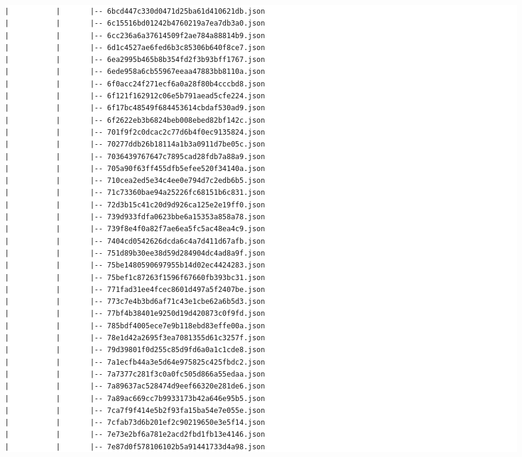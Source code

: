     |           |       |-- 6bcd447c330d0471d25ba61d410621db.json
    |           |       |-- 6c15516bd01242b4760219a7ea7db3a0.json
    |           |       |-- 6cc236a6a37614509f2ae784a88814b9.json
    |           |       |-- 6d1c4527ae6fed6b3c85306b640f8ce7.json
    |           |       |-- 6ea2995b465b8b354fd2f3b93bff1767.json
    |           |       |-- 6ede958a6cb55967eeaa47883bb8110a.json
    |           |       |-- 6f0acc24f271ecf6a0a28f80b4cccbd8.json
    |           |       |-- 6f121f162912c06e5b791aead5cfe224.json
    |           |       |-- 6f17bc48549f684453614cbdaf530ad9.json
    |           |       |-- 6f2622eb3b6824beb008ebed82bf142c.json
    |           |       |-- 701f9f2c0dcac2c77d6b4f0ec9135824.json
    |           |       |-- 70277ddb26b18114a1b3a0911d7be05c.json
    |           |       |-- 7036439767647c7895cad28fdb7a88a9.json
    |           |       |-- 705a90f63ff455dfb5efee520f34140a.json
    |           |       |-- 710cea2ed5e34c4ee0e794d7c2edb6b5.json
    |           |       |-- 71c73360bae94a25226fc68151b6c831.json
    |           |       |-- 72d3b15c41c20d9d926ca125e2e19ff0.json
    |           |       |-- 739d933fdfa0623bbe6a15353a858a78.json
    |           |       |-- 739f8e4f0a82f7ae6ea5fc5ac48ea4c9.json
    |           |       |-- 7404cd0542626dcda6c4a7d411d67afb.json
    |           |       |-- 751d89b30ee38d59d284904dc4ad8a9f.json
    |           |       |-- 75be1480590697955b14d02ec4424283.json
    |           |       |-- 75bef1c87263f1596f67660fb393bc31.json
    |           |       |-- 771fad31ee4fcec8601d497a5f2407be.json
    |           |       |-- 773c7e4b3bd6af71c43e1cbe62a6b5d3.json
    |           |       |-- 77bf4b38401e9250d19d420873c0f9fd.json
    |           |       |-- 785bdf4005ece7e9b118ebd83effe00a.json
    |           |       |-- 78e1d42a2695f3ea7081355d61c3257f.json
    |           |       |-- 79d39801f0d255c85d9fd6a0a1c1cde8.json
    |           |       |-- 7a1ecfb44a3e5d64e975825c425fbdc2.json
    |           |       |-- 7a7377c281f3c0a0fc505d866a55edaa.json
    |           |       |-- 7a89637ac528474d9eef66320e281de6.json
    |           |       |-- 7a89ac669cc7b9933173b42a646e95b5.json
    |           |       |-- 7ca7f9f414e5b2f93fa15ba54e7e055e.json
    |           |       |-- 7cfab73d6b201ef2c90219650e3e5f14.json
    |           |       |-- 7e73e2bf6a781e2acd2fbd1fb13e4146.json
    |           |       |-- 7e87d0f578106102b5a91441733d4a98.json